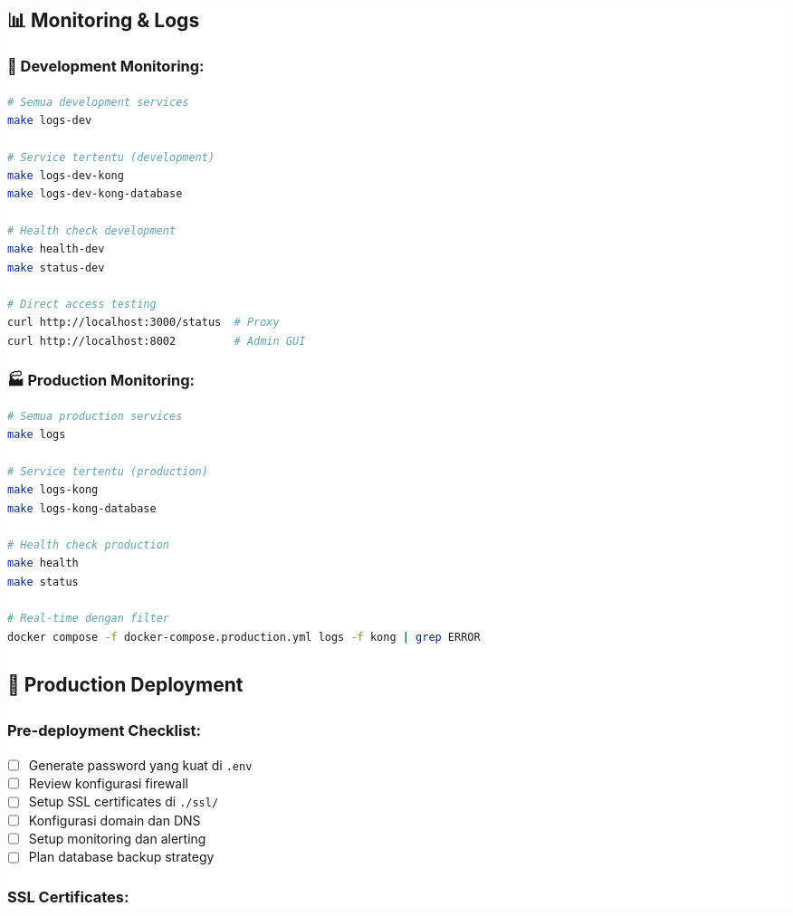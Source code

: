 ## 📊 Monitoring & Logs

### 🧪 Development Monitoring:

```bash
# Semua development services
make logs-dev

# Service tertentu (development)
make logs-dev-kong
make logs-dev-kong-database

# Health check development
make health-dev
make status-dev

# Direct access testing
curl http://localhost:3000/status  # Proxy
curl http://localhost:8002         # Admin GUI
```

### 🏭 Production Monitoring:

```bash
# Semua production services
make logs

# Service tertentu (production)
make logs-kong
make logs-kong-database

# Health check production
make health
make status

# Real-time dengan filter
docker compose -f docker-compose.production.yml logs -f kong | grep ERROR
```

## 🚧 Production Deployment

### Pre-deployment Checklist:

- [ ] Generate password yang kuat di `.env`
- [ ] Review konfigurasi firewall
- [ ] Setup SSL certificates di `./ssl/`
- [ ] Konfigurasi domain dan DNS
- [ ] Setup monitoring dan alerting
- [ ] Plan database backup strategy

### SSL Certificates:
